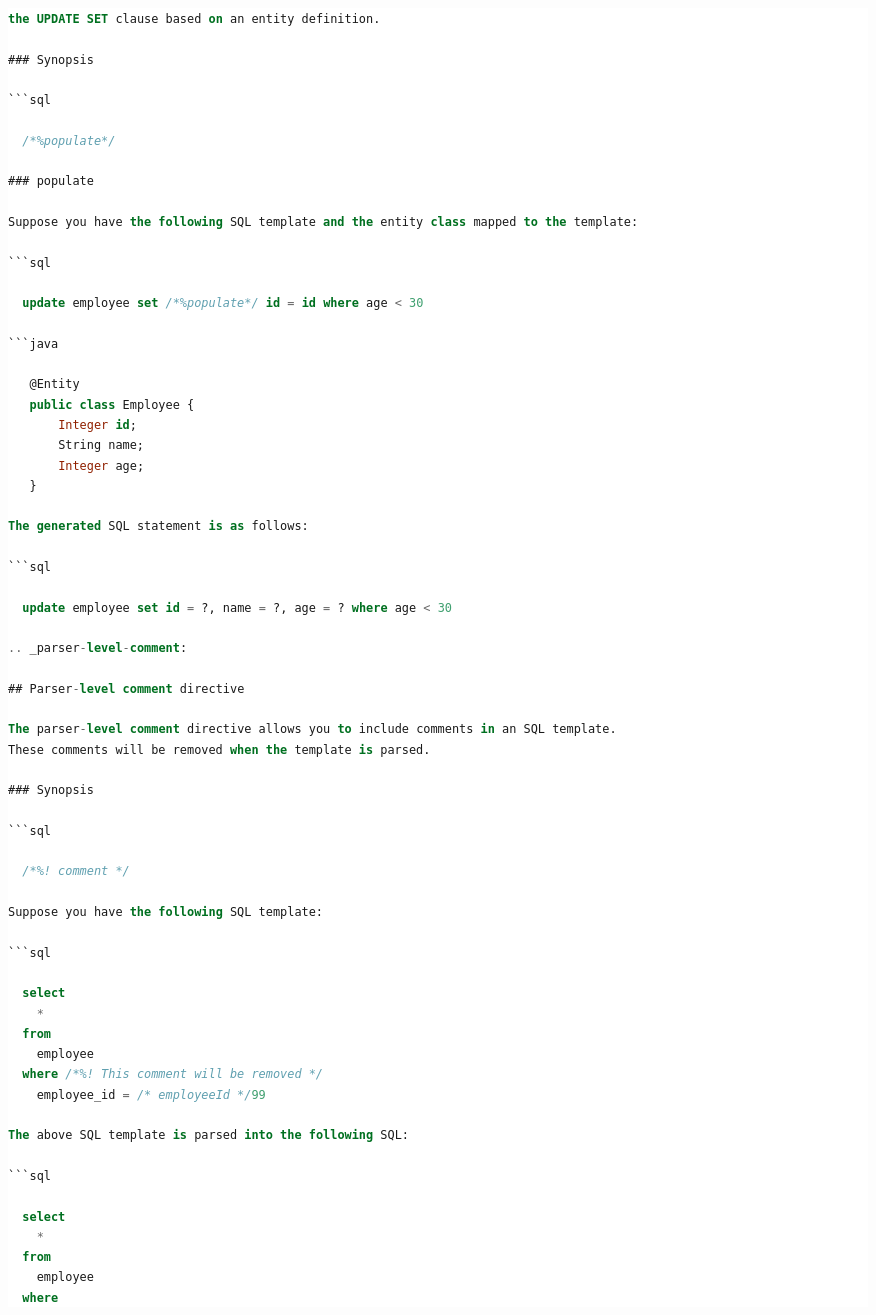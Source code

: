 ```sql
the UPDATE SET clause based on an entity definition.

### Synopsis

```sql

  /*%populate*/

### populate

Suppose you have the following SQL template and the entity class mapped to the template:

```sql

  update employee set /*%populate*/ id = id where age < 30

```java

   @Entity
   public class Employee {
       Integer id;
       String name;
       Integer age;
   }

The generated SQL statement is as follows:

```sql

  update employee set id = ?, name = ?, age = ? where age < 30

.. _parser-level-comment:

## Parser-level comment directive

The parser-level comment directive allows you to include comments in an SQL template. 
These comments will be removed when the template is parsed.

### Synopsis

```sql

  /*%! comment */

Suppose you have the following SQL template:

```sql

  select 
    *
  from
    employee 
  where /*%! This comment will be removed */
    employee_id = /* employeeId */99

The above SQL template is parsed into the following SQL:

```sql

  select 
    *
  from
    employee 
  where 
```